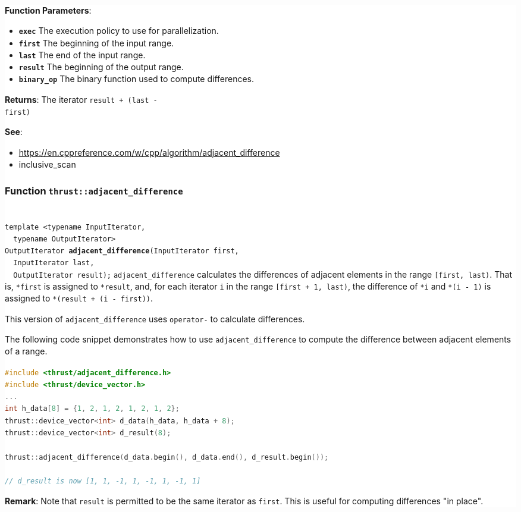 **Function Parameters**:
* **`exec`** The execution policy to use for parallelization. 
* **`first`** The beginning of the input range. 
* **`last`** The end of the input range. 
* **`result`** The beginning of the output range. 
* **`binary_op`** The binary function used to compute differences. 

**Returns**:
The iterator <code>result + (last - first)</code>

**See**:
* <a href="https://en.cppreference.com/w/cpp/algorithm/adjacent_difference">https://en.cppreference.com/w/cpp/algorithm/adjacent_difference</a>
* inclusive_scan 

<h3 id="function-adjacent-difference">
Function <code>thrust::adjacent&#95;difference</code>
</h3>

<code class="doxybook">
<span>template &lt;typename InputIterator,</span>
<span>&nbsp;&nbsp;typename OutputIterator&gt;</span>
<span>OutputIterator </span><span><b>adjacent_difference</b>(InputIterator first,</span>
<span>&nbsp;&nbsp;InputIterator last,</span>
<span>&nbsp;&nbsp;OutputIterator result);</span></code>
<code>adjacent&#95;difference</code> calculates the differences of adjacent elements in the range <code>[first, last)</code>. That is, <code>&#42;first</code> is assigned to <code>&#42;result</code>, and, for each iterator <code>i</code> in the range <code>[first + 1, last)</code>, the difference of <code>&#42;i</code> and <code>&#42;(i - 1)</code> is assigned to <code>&#42;(result + (i - first))</code>.

This version of <code>adjacent&#95;difference</code> uses <code>operator-</code> to calculate differences.


The following code snippet demonstrates how to use <code>adjacent&#95;difference</code> to compute the difference between adjacent elements of a range.



```cpp
#include <thrust/adjacent_difference.h>
#include <thrust/device_vector.h>
...
int h_data[8] = {1, 2, 1, 2, 1, 2, 1, 2};
thrust::device_vector<int> d_data(h_data, h_data + 8);
thrust::device_vector<int> d_result(8);

thrust::adjacent_difference(d_data.begin(), d_data.end(), d_result.begin());

// d_result is now [1, 1, -1, 1, -1, 1, -1, 1]
```

**Remark**:
Note that <code>result</code> is permitted to be the same iterator as <code>first</code>. This is useful for computing differences "in place".
